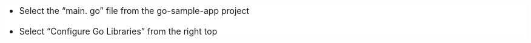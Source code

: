 
-   Select the “main. go” file from the go-sample-app project

-   Select “Configure Go Libraries” from the right top
